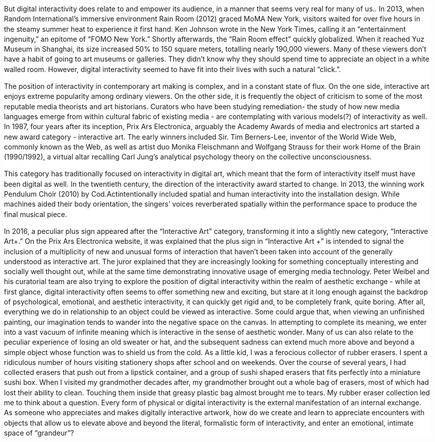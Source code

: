 But digital interactivity does relate to and empower its audience, in a manner that seems very real for many of us.. In 2013, when Random International’s immersive environment Rain Room (2012) graced MoMA New York, visitors waited for over five hours in the steamy summer heat to experience it first hand. Ken Johnson wrote in the New York Times, calling it an “entertainment ingenuity,” an epitome of “FOMO New York.” Shortly afterwards, the “Rain Room effect” quickly globalized. When it reached Yuz Museum in Shanghai, its size increased 50% to 150 square meters, totalling nearly 190,000 viewers. Many of these viewers don’t have a habit of going to art museums or galleries. They didn’t know why they should spend time to appreciate an object in a white walled room. However, digital interactivity seemed to have fit into their lives with such a natural “click.”.

The position of interactivity in contemporary art making is complex, and in a constant state of flux. On the one side, interactive art enjoys extreme popularity among ordinary viewers. On the other side, it is frequently the object of criticism to some of the most reputable media theorists and art historians. Curators who have been studying remediation- the study of how new media languages emerge from within cultural fabric of existing media - are contemplating with various models(?) of interactivity as well. In 1987, four years after its inception, Prix Ars Electronica, arguably the Academy Awards of media and electronics art started a new award category - interactive art.  The early winners included Sir. Tim Berners-Lee, inventor of the World Wide Web, commonly known as the Web, as well as artist duo Monika Fleischmann and Wolfgang Strauss for their work Home of the Brain (1990/1992), a virtual altar recalling Carl Jung’s analytical psychology theory on the collective unconsciousness.

This category has traditionally focused on interactivity in digital art, which meant that the form of interactivity itself must have been digital as well. In the twentieth century, the direction of the interactivity award started to change. In 2013, the winning work Pendulum Choir (2010) by Cod.Actintentionally included spatial and human interactivity into the installation design. While machines aided their body orientation, the singers’ voices reverberated spatially within the performance space to produce the final musical piece.   

In 2016, a peculiar plus sign appeared after the “Interactive Art” category, transforming it into a slightly new category, “Interactive Art+.” On the Prix Ars Electronica website, it was explained that the plus sign in “Interactive Art +” is intended to signal the inclusion of a multiplicity of new and unusual forms of interaction that haven’t been taken into account of the generally understood as interactive art. The juror explained that they are increasingly looking for something conceptually interesting and socially well thought out, while at the same time demonstrating innovative usage of emerging media technology. Peter Weibel and his curatorial team are also trying to explore the position of digital interactivity within the realm of aesthetic exchange - while at first glance, digital interactivity often seems to offer something new and exciting, but stare at it long enough against the backdrop of psychological,  emotional, and aesthetic interactivity, it can quickly get rigid and, to be completely frank, quite boring. After all, everything we do in relationship to an object could be viewed as interactive.
Some could argue that, when viewing an unfinished painting, our imagination tends to wander into the negative space on the canvas. In attempting to complete its meaning, we enter into a vast vacuum of infinite meaning which is interactive in the sense of aesthetic wonder. Many of us can also relate to the peculiar experience of losing an old sweater or hat, and the subsequent sadness can extend much more above and beyond a simple object whose function was to shield us from the cold. As a little kid, I was a ferocious collector of rubber erasers. I spent a ridiculous number of hours visiting stationery shops after school and on weekends. Over the course of several years, I had collected erasers that push out from a lipstick container, and a group of sushi shaped erasers that fits perfectly into a miniature sushi box. When I visited my grandmother decades after, my grandmother brought out a whole bag of erasers, most of which had lost their ability to clean. Touching them inside that greasy plastic bag almost brought me to tears.
My rubber eraser collection led me to think about a question. Every form of physical or digital interactivity is the external manifestation of an internal exchange. As someone who appreciates and makes digitally interactive artwork, how do we create and learn to appreciate encounters with objects that allow us to elevate above and beyond the literal, formalistic form of interactivity, and enter an emotional, intimate space of “grandeur”?
